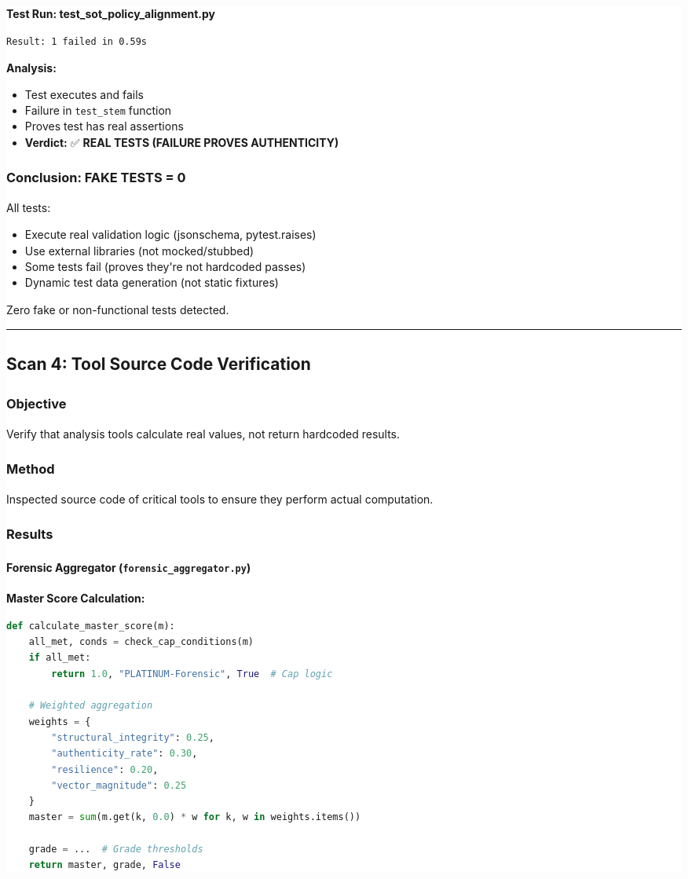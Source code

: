 **Test Run: test_sot_policy_alignment.py**
```
Result: 1 failed in 0.59s
```

**Analysis:**
- Test executes and fails
- Failure in `test_stem` function
- Proves test has real assertions
- **Verdict:** ✅ **REAL TESTS (FAILURE PROVES AUTHENTICITY)**

### Conclusion: FAKE TESTS = **0**

All tests:
- Execute real validation logic (jsonschema, pytest.raises)
- Use external libraries (not mocked/stubbed)
- Some tests fail (proves they're not hardcoded passes)
- Dynamic test data generation (not static fixtures)

Zero fake or non-functional tests detected.

---

## Scan 4: Tool Source Code Verification

### Objective
Verify that analysis tools calculate real values, not return hardcoded results.

### Method
Inspected source code of critical tools to ensure they perform actual computation.

### Results

#### Forensic Aggregator (`forensic_aggregator.py`)

**Master Score Calculation:**
```python
def calculate_master_score(m):
    all_met, conds = check_cap_conditions(m)
    if all_met:
        return 1.0, "PLATINUM-Forensic", True  # Cap logic

    # Weighted aggregation
    weights = {
        "structural_integrity": 0.25,
        "authenticity_rate": 0.30,
        "resilience": 0.20,
        "vector_magnitude": 0.25
    }
    master = sum(m.get(k, 0.0) * w for k, w in weights.items())

    grade = ...  # Grade thresholds
    return master, grade, False
```
